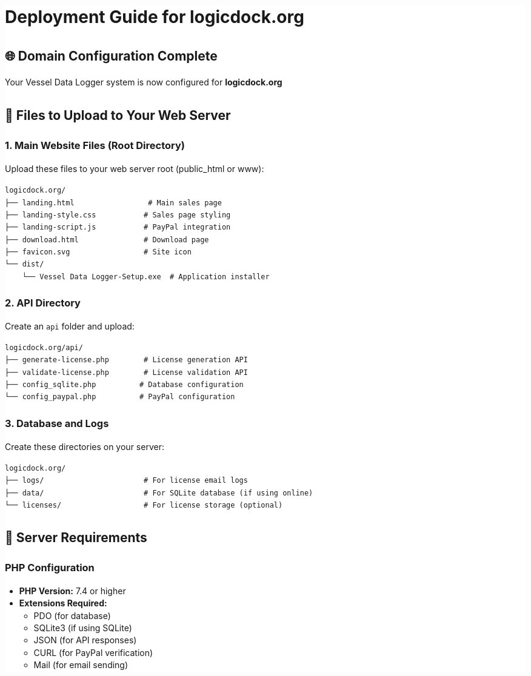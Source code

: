 # Deployment Guide for logicdock.org

## 🌐 Domain Configuration Complete
Your Vessel Data Logger system is now configured for **logicdock.org**

## 📂 Files to Upload to Your Web Server

### 1. Main Website Files (Root Directory)
Upload these files to your web server root (public_html or www):

```
logicdock.org/
├── landing.html                 # Main sales page
├── landing-style.css           # Sales page styling  
├── landing-script.js           # PayPal integration
├── download.html               # Download page
├── favicon.svg                 # Site icon
└── dist/
    └── Vessel Data Logger-Setup.exe  # Application installer
```

### 2. API Directory
Create an `api` folder and upload:

```
logicdock.org/api/
├── generate-license.php        # License generation API
├── validate-license.php        # License validation API
├── config_sqlite.php          # Database configuration
└── config_paypal.php          # PayPal configuration
```

### 3. Database and Logs
Create these directories on your server:

```
logicdock.org/
├── logs/                       # For license email logs
├── data/                       # For SQLite database (if using online)
└── licenses/                   # For license storage (optional)
```

## 🔧 Server Requirements

### PHP Configuration
- **PHP Version:** 7.4 or higher
- **Extensions Required:**
  - PDO (for database)
  - SQLite3 (if using SQLite)
  - JSON (for API responses)
  - CURL (for PayPal verification)
  - Mail (for email sending)
